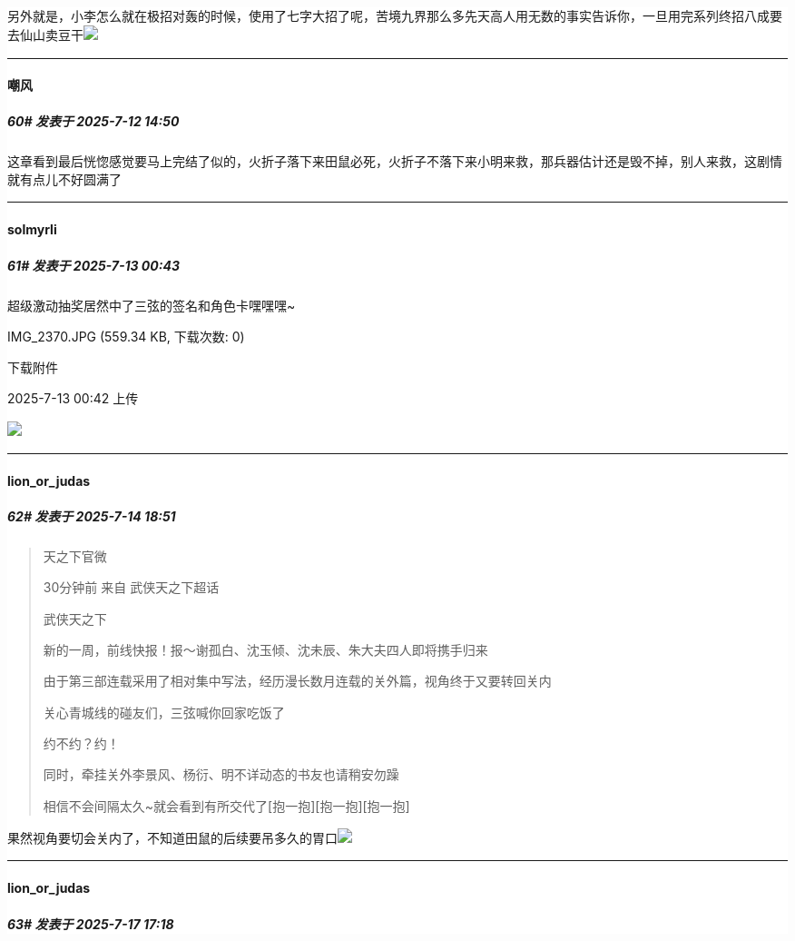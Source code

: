 另外就是，小李怎么就在极招对轰的时候，使用了七字大招了呢，苦境九界那么多先天高人用无数的事实告诉你，一旦用完系列终招八成要去仙山卖豆干<img src="https://static.stage1st.com/image/smiley/face2017/067.png" referrerpolicy="no-referrer">


*****

####  嘲风  
##### 60#       发表于 2025-7-12 14:50

这章看到最后恍惚感觉要马上完结了似的，火折子落下来田鼠必死，火折子不落下来小明来救，那兵器估计还是毁不掉，别人来救，这剧情就有点儿不好圆满了


*****

####  solmyrli  
##### 61#       发表于 2025-7-13 00:43

超级激动抽奖居然中了三弦的签名和角色卡嘿嘿嘿~

IMG_2370.JPG
(559.34 KB, 下载次数: 0)

下载附件

2025-7-13 00:42 上传

<img src="https://img.stage1st.com/forum/202507/13/004256o4cxb4k7nybqa4pd.jpg" referrerpolicy="no-referrer">


*****

####  lion_or_judas  
##### 62#       发表于 2025-7-14 18:51

<blockquote>天之下官微  

30分钟前 来自 武侠天之下超话

武侠天之下

新的一周，前线快报！报～谢孤白、沈玉倾、沈未辰、朱大夫四人即将携手归来

由于第三部连载采用了相对集中写法，经历漫长数月连载的关外篇，视角终于又要转回关内

关心青城线的碰友们，三弦喊你回家吃饭了

约不约？约！

同时，牵挂关外李景风、杨衍、明不详动态的书友也请稍安勿躁

相信不会间隔太久~就会看到有所交代了[抱一抱][抱一抱][抱一抱]</blockquote>
果然视角要切会关内了，不知道田鼠的后续要吊多久的胃口<img src="https://static.stage1st.com/image/smiley/face2017/001.png" referrerpolicy="no-referrer">


*****

####  lion_or_judas  
##### 63#       发表于 2025-7-17 17:18
